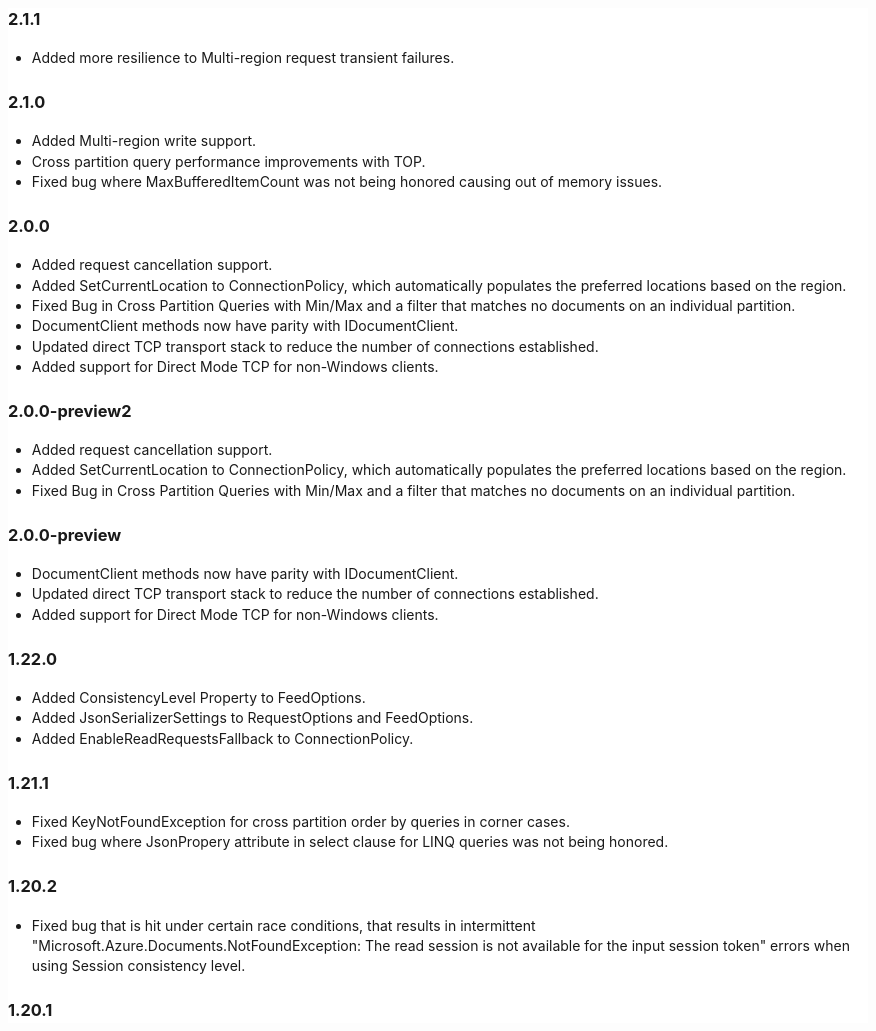 ### <a name="2.1.1"/> 2.1.1

* Added more resilience to Multi-region request transient failures.   

### <a name="2.1.0"/> 2.1.0

* Added Multi-region write support.
* Cross partition query performance improvements with TOP.
* Fixed bug where MaxBufferedItemCount was not being honored causing out of memory issues.

### <a name="2.0.0"/> 2.0.0

* Added request cancellation support.
* Added SetCurrentLocation to ConnectionPolicy, which automatically populates the preferred locations based on the region.
* Fixed Bug in Cross Partition Queries with Min/Max and a filter that matches no documents on an individual partition.
* DocumentClient methods now have parity with IDocumentClient.
* Updated direct TCP transport stack to reduce the number of connections established.
* Added support for Direct Mode TCP for non-Windows clients.

### <a name="2.0.0-preview2"/> 2.0.0-preview2

* Added request cancellation support.
* Added SetCurrentLocation to ConnectionPolicy, which automatically populates the preferred locations based on the region.
* Fixed Bug in Cross Partition Queries with Min/Max and a filter that matches no documents on an individual partition.

### <a name="2.0.0-preview"/> 2.0.0-preview

* DocumentClient methods now have parity with IDocumentClient.
* Updated direct TCP transport stack to reduce the number of connections established.
* Added support for Direct Mode TCP for non-Windows clients.

### <a name="1.22.0"/> 1.22.0

* Added ConsistencyLevel Property to FeedOptions.
* Added JsonSerializerSettings to RequestOptions and FeedOptions.
* Added EnableReadRequestsFallback to ConnectionPolicy.

### <a name="1.21.1"/> 1.21.1

* Fixed KeyNotFoundException for cross partition order by queries in corner cases.
* Fixed bug where JsonPropery attribute in select clause for LINQ queries was not being honored.

### <a name="1.20.2"/> 1.20.2

* Fixed bug that is hit under certain race conditions, that results in intermittent "Microsoft.Azure.Documents.NotFoundException: The read session is not available for the input session token" errors when using Session consistency level.

### <a name="1.20.1"/> 1.20.1
